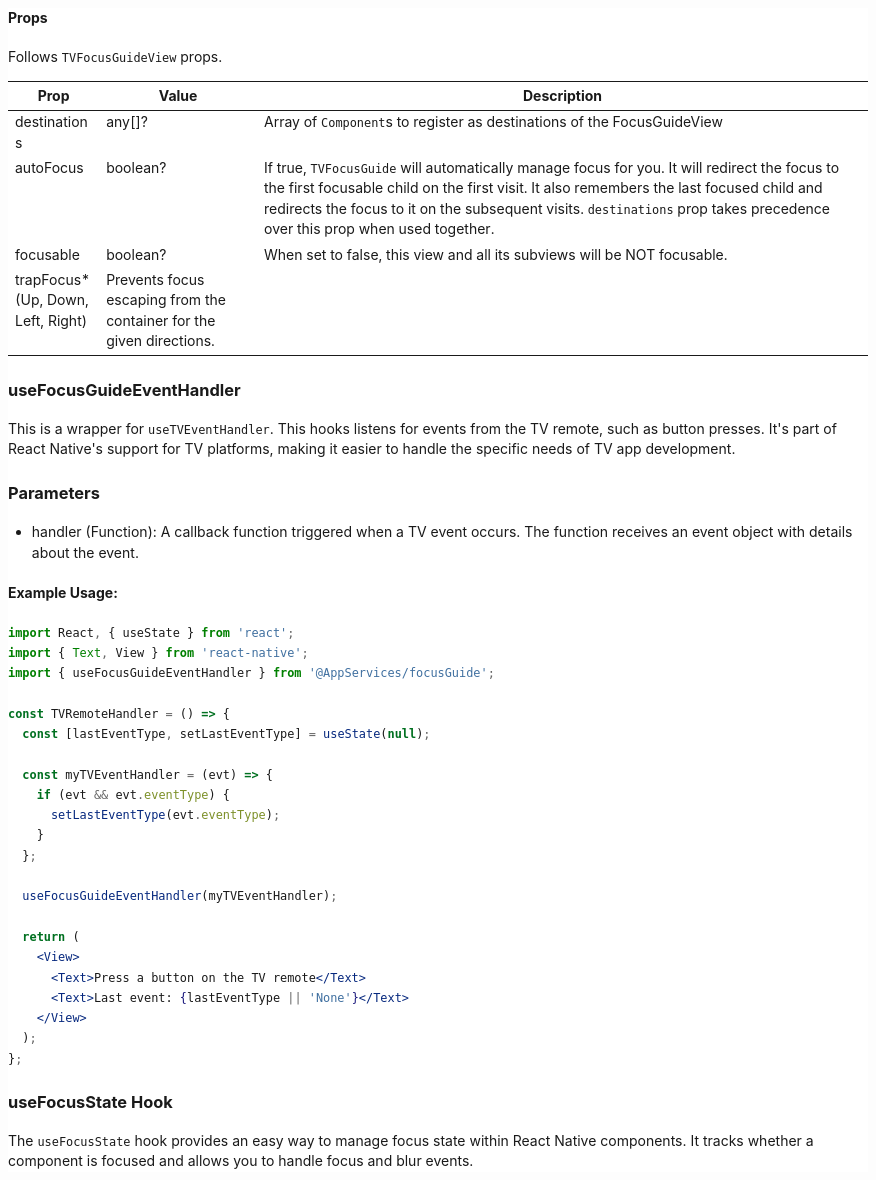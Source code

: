 #### Props
Follows `TVFocusGuideView` props.

| Prop | Value | Description | 
  |---|---|---|
| destinations | any[]? | Array of `Component`s to register as destinations of the FocusGuideView |
| autoFocus | boolean? | If true, `TVFocusGuide` will automatically manage focus for you. It will redirect the focus to the first focusable child on the first visit. It also remembers the last focused child and redirects the focus to it on the subsequent visits. `destinations` prop takes precedence over this prop when used together. |
| focusable | boolean? | When set to false, this view and all its subviews will be NOT focusable. |
| trapFocus* (Up, Down, Left, Right) | Prevents focus escaping from the container for the given directions. |

### useFocusGuideEventHandler
This is a wrapper for `useTVEventHandler`. This hooks listens for events from the TV remote, such as button presses. It's part of React Native's support for TV platforms, making it easier to handle the specific needs of TV app development.
### Parameters
* handler (Function): A callback function triggered when a TV event occurs. The function receives an event object with details about the event.


#### Example Usage:
```jsx
import React, { useState } from 'react';
import { Text, View } from 'react-native';
import { useFocusGuideEventHandler } from '@AppServices/focusGuide';

const TVRemoteHandler = () => {
  const [lastEventType, setLastEventType] = useState(null);

  const myTVEventHandler = (evt) => {
    if (evt && evt.eventType) {
      setLastEventType(evt.eventType);
    }
  };

  useFocusGuideEventHandler(myTVEventHandler);

  return (
    <View>
      <Text>Press a button on the TV remote</Text>
      <Text>Last event: {lastEventType || 'None'}</Text>
    </View>
  );
};

```

### useFocusState Hook

The `useFocusState` hook provides an easy way to manage focus state within React Native components. It tracks whether a component is focused and allows you to handle focus and blur events.

